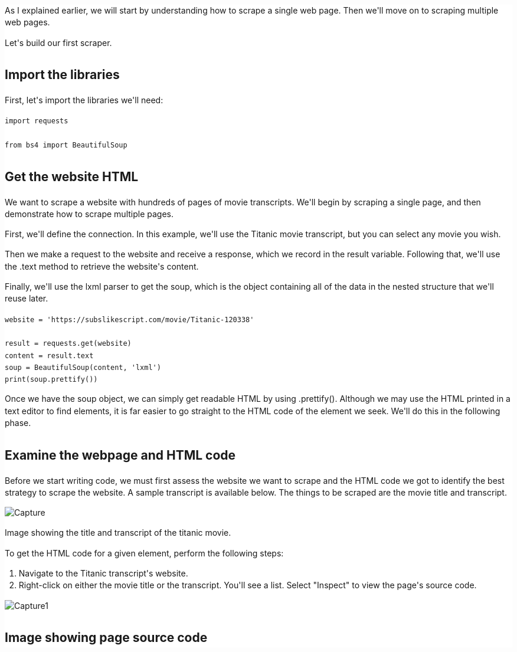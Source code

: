 As I explained earlier, we will start by understanding how to scrape a single web page. Then we'll move on to scraping multiple web pages.

Let's build our first scraper.

## Import the libraries

First, let's import the libraries we'll need:

    import requests

    from bs4 import BeautifulSoup
## Get the website HTML

We want to scrape a website with hundreds of pages of movie transcripts. We'll begin by scraping a single page, and then demonstrate how to scrape multiple pages.

First, we'll define the connection. In this example, we'll use the Titanic movie transcript, but you can select any movie you wish.

Then we make a request to the website and receive a response, which we record in the result variable. Following that, we'll use the .text method to retrieve the website's content.

Finally, we'll use the lxml parser to get the soup, which is the object containing all of the data in the nested structure that we'll reuse later.

    website = 'https://subslikescript.com/movie/Titanic-120338'

    result = requests.get(website)
    content = result.text
    soup = BeautifulSoup(content, 'lxml')
    print(soup.prettify())

Once we have the soup object, we can simply get readable HTML by using .prettify(). Although we may use the HTML printed in a text editor to find elements, it is far easier to go straight to the HTML code of the element we seek. We'll do this in the following phase.

## Examine the webpage and HTML code
Before we start writing code, we must first assess the website we want to scrape and the HTML code we got to identify the best strategy to scrape the website. A sample transcript is available below. The things to be scraped are the movie title and transcript.

![Capture](https://user-images.githubusercontent.com/79502254/219435346-3a306ada-29c2-46e6-9808-b60e6b1bfa10.PNG)

Image showing the title and transcript of the titanic movie.

To get the HTML code for a given element, perform the following steps:

1. Navigate to the Titanic transcript's website.
2. Right-click on either the movie title or the transcript. You'll see a list. Select "Inspect" to view the page's source code.

![Capture1](https://user-images.githubusercontent.com/79502254/219435577-ec43fc77-41b6-4f4d-8235-0d48a96d6222.PNG)


## Image showing page source code
